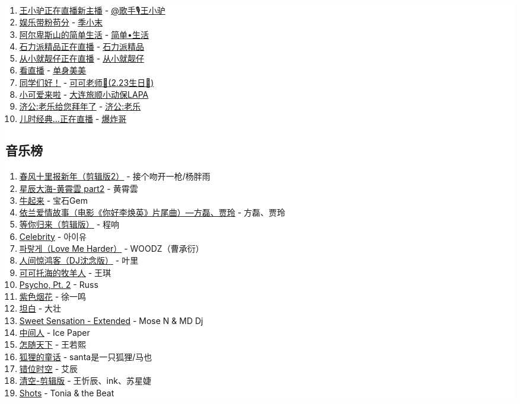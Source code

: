 1. [王小驴正在直播新主播](https://webcast.amemv.com/webcast/reflow/6931267928461708039) - [@歌手🎙️王小驴](https://www.iesdouyin.com/share/user/3232193878706524?sec_uid=MS4wLjABAAAA5mApADgXr-oAP0hvW4J6ZC3oajUZEwde-DP15oKspHTHfRBDWyh_wNqWgCel8B-b)
1. [娱乐带粉苟分](https://webcast.amemv.com/webcast/reflow/6931283064282778381) - [季小末](https://www.iesdouyin.com/share/user/74833584890?sec_uid=MS4wLjABAAAASTRyFExYXPpcMcT9J-xEA9zC_-5rHDJiVi6SIT2lnTM)
1. [阿尔卑斯山的简单生活](https://webcast.amemv.com/webcast/reflow/6931297640571210511) - [简单•生活](https://www.iesdouyin.com/share/user/84838290602?sec_uid=MS4wLjABAAAAAqcm4VkkFYQLic5RKkMScAG0zXJpHsYRgxqp3NPG6nc)
1. [石力派精品正在直播](https://webcast.amemv.com/webcast/reflow/6931130683255425799) - [石力派精品](https://www.iesdouyin.com/share/user/4481247798636392?sec_uid=MS4wLjABAAAAFZQMWeTUcZk0YJy3uEPNdr45eWAqDjPS_LBCCM4Mob2VygNI5ZhZmUjbGFXVuOMV)
1. [从小就靓仔正在直播](https://webcast.amemv.com/webcast/reflow/6931293500655749888) - [从小就靓仔](https://www.iesdouyin.com/share/user/61089286367?sec_uid=MS4wLjABAAAABTDmMZ-AI7fuh_b7no4FQkgmuHcernbkxdzLC1nfTX8)
1. [看直播](https://webcast.amemv.com/webcast/reflow/6931260601247288071) - [单身美美](https://www.iesdouyin.com/share/user/1442199771813503?sec_uid=MS4wLjABAAAAUmvp8klcKSm9ZRaeHc-b83YFr6VVV72BsXUiyVO8bz37Onqm-IkF_hM70Ty6sfC4)
1. [同学们好！](https://webcast.amemv.com/webcast/reflow/6931238062500498187) - [可可老师🎀(2.23生日🎂)](https://www.iesdouyin.com/share/user/60257797454?sec_uid=MS4wLjABAAAAQtAdNclH5Ks90HeujBZXb9u-hiQtqk6sx0rjBM1MuwA)
1. [小可爱来啦](https://webcast.amemv.com/webcast/reflow/6931277445698603789) - [大连旅顺小动保LAPA](https://www.iesdouyin.com/share/user/3654425721966683?sec_uid=MS4wLjABAAAAQ3dVUg8jFzNTuCXPggiSp4gu5TFKPQVJDC558YwaGfnIoOgwqKXxjkggirIjiOeG)
1. [济公:老乐给您拜年了](https://webcast.amemv.com/webcast/reflow/6931277334758689536) - [济公:老乐](https://www.iesdouyin.com/share/user/65191774024?sec_uid=MS4wLjABAAAAKPLadg1wLirq8QgnH-7wgF5aVzEeyMC_cjMGrjxmbzM)
1. [儿时经典...正在直播](https://webcast.amemv.com/webcast/reflow/6931145488473262856) - [爆炸哥](https://www.iesdouyin.com/share/user/73493862101?sec_uid=MS4wLjABAAAABCLTLOA4W3dJg9HkBtJYn47nacVfFCjAXdT5RwFjoHE)

## 音乐榜

1. [春风十里报新年（剪辑版2）]() - 接个吻开一枪/杨胖雨
1. [星辰大海-黄霄雲 part2]() - 黄霄雲
1. [牛起来](https://sf3-cdn-tos.douyinstatic.com/obj/ies-music/d335c5b504d55692c9cd46ced3fd5424.mp3) - 宝石Gem
1. [依兰爱情故事（电影《你好李焕英》片尾曲）—方磊、贾玲](https://sf6-cdn-tos.douyinstatic.com/obj/ies-music/be6fde99c2795d15004ff13d42c7b69e.mp3) - 方磊、贾玲
1. [等你归来（剪辑版）]() - 程响
1. [Celebrity](https://sf3-cdn-tos.douyinstatic.com/obj/iesmusic-cn-local/v1/tt-obj/ad6d0c7481ff929e77b621a22090b5bc.mp3) - 아이유
1. [파랗게（Love Me Harder）](https://sf3-cdn-tos.douyinstatic.com/obj/iesmusic-cn-local/v1/tt-obj/3236f95859b2b5d50df6f63b7c018349.mp3) - WOODZ（曹承衍）
1. [人间惊鸿客（DJ沈念版）](https://sf3-cdn-tos.douyinstatic.com/obj/ies-music/4ded342c454c87bf49291a043b6fc073.mp3) - 叶里
1. [可可托海的牧羊人](https://sf3-cdn-tos.douyinstatic.com/obj/iesmusic-cn-local/v1/tt-obj/f515b9fb40fa6b3f4691d304f65c3f1f.mp3) - 王琪
1. [Psycho, Pt. 2](https://sf6-cdn-tos.douyinstatic.com/obj/iesmusic-cn-local/v1/iesmsc-sg-local/v1/m/43e60006a7eb093b76a5) - Russ
1. [紫色烟花]() - 徐一鸣
1. [坦白](https://sf3-cdn-tos.douyinstatic.com/obj/iesmusic-cn-local/v1/tt-obj/1d69fb72ce10d6b83e453c8c13809ce7.mp3) - 大壮
1. [Sweet Sensation - Extended](https://sf6-cdn-tos.douyinstatic.com/obj/iesmusic-cn-local/v1/tt-obj/ddc44bc8f741b99feeb01f458cab6d24.m4a) - Mose N & MD Dj
1. [中间人](https://sf3-cdn-tos.douyinstatic.com/obj/ies-music/1641277064706055.mp3) - Ice Paper
1. [怎随天下](https://sf3-cdn-tos.douyinstatic.com/obj/ies-music/7133abec3d769f680cfdb556d0567c32.mp3) - 王若熙
1. [狐狸的童话]() - santa是一只狐狸/马也
1. [错位时空]() - 艾辰
1. [清空-剪辑版](https://sf3-cdn-tos.douyinstatic.com/obj/ies-music/6f2e069f51dc6fa301f6fb602f35be22.mp3) - 王忻辰、ink、苏星婕
1. [Shots]() - Tonia & the Beat